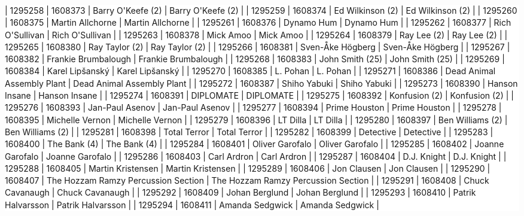 | 1295258 | 1608373 | Barry O'Keefe (2) | Barry O'Keefe (2) |
| 1295259 | 1608374 | Ed Wilkinson (2) | Ed Wilkinson (2) |
| 1295260 | 1608375 | Martin Allchorne | Martin Allchorne |
| 1295261 | 1608376 | Dynamo Hum | Dynamo Hum |
| 1295262 | 1608377 | Rich O'Sullivan | Rich O'Sullivan |
| 1295263 | 1608378 | Mick Amoo | Mick Amoo |
| 1295264 | 1608379 | Ray Lee (2) | Ray Lee (2) |
| 1295265 | 1608380 | Ray Taylor (2) | Ray Taylor (2) |
| 1295266 | 1608381 | Sven-Åke Högberg | Sven-Åke Högberg |
| 1295267 | 1608382 | Frankie Brumbalough | Frankie Brumbalough |
| 1295268 | 1608383 | John Smith (25) | John Smith (25) |
| 1295269 | 1608384 | Karel Lipšanský | Karel Lipšanský |
| 1295270 | 1608385 | L. Pohan | L. Pohan |
| 1295271 | 1608386 | Dead Animal Assembly Plant | Dead Animal Assembly Plant |
| 1295272 | 1608387 | Shiho Yabuki | Shiho Yabuki |
| 1295273 | 1608390 | Hanson Insane | Hanson Insane |
| 1295274 | 1608391 | DIPLOMATE | DIPLOMATE |
| 1295275 | 1608392 | Konfusion (2) | Konfusion (2) |
| 1295276 | 1608393 | Jan-Paul Asenov | Jan-Paul Asenov |
| 1295277 | 1608394 | Prime Houston | Prime Houston |
| 1295278 | 1608395 | Michelle Vernon | Michelle Vernon |
| 1295279 | 1608396 | LT Dilla | LT Dilla |
| 1295280 | 1608397 | Ben Williams (2) | Ben Williams (2) |
| 1295281 | 1608398 | Total Terror | Total Terror |
| 1295282 | 1608399 | Detective | Detective |
| 1295283 | 1608400 | The Bank (4) | The Bank (4) |
| 1295284 | 1608401 | Oliver Garofalo | Oliver Garofalo |
| 1295285 | 1608402 | Joanne Garofalo | Joanne Garofalo |
| 1295286 | 1608403 | Carl Ardron | Carl Ardron |
| 1295287 | 1608404 | D.J. Knight | D.J. Knight |
| 1295288 | 1608405 | Martin Kristensen | Martin Kristensen |
| 1295289 | 1608406 | Jon Clausen | Jon Clausen |
| 1295290 | 1608407 | The Hozzam Ramzy Percussion Section | The Hozzam Ramzy Percussion Section |
| 1295291 | 1608408 | Chuck Cavanaugh | Chuck Cavanaugh |
| 1295292 | 1608409 | Johan Berglund | Johan Berglund |
| 1295293 | 1608410 | Patrik Halvarsson | Patrik Halvarsson |
| 1295294 | 1608411 | Amanda Sedgwick | Amanda Sedgwick |